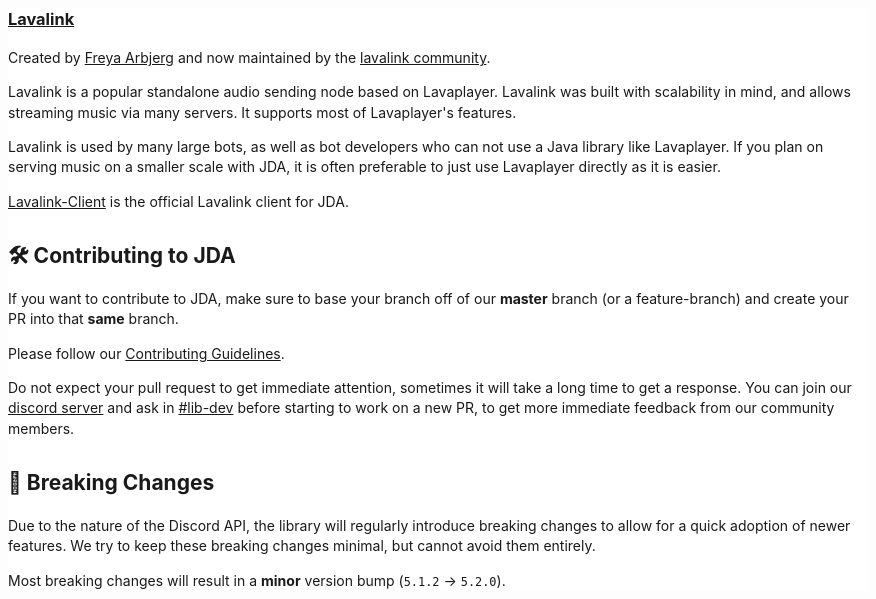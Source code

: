 ### [Lavalink](https://github.com/lavalink-devs/Lavalink)

Created by [Freya Arbjerg](https://github.com/freyacodes) and now maintained by the [lavalink community](https://github.com/lavalink-devs).

Lavalink is a popular standalone audio sending node based on Lavaplayer. Lavalink was built with scalability in mind,
and allows streaming music via many servers. It supports most of Lavaplayer's features.

Lavalink is used by many large bots, as well as bot developers who can not use a Java library like Lavaplayer.
If you plan on serving music on a smaller scale with JDA, it is often preferable to just use Lavaplayer directly
as it is easier.

[Lavalink-Client](https://github.com/FredBoat/Lavalink-Client) is the official Lavalink client for JDA.

## 🛠️ Contributing to JDA

If you want to contribute to JDA, make sure to base your branch off of our **master** branch (or a feature-branch)
and create your PR into that **same** branch.

Please follow our [Contributing Guidelines](https://github.com/discord-jda/JDA/blob/master/.github/CONTRIBUTING.md).

Do not expect your pull request to get immediate attention, sometimes it will take a long time to get a response.
You can join our [discord server][discord-invite] and ask in [#lib-dev](https://discord.com/channels/125227483518861312/869965829024915466) before starting to work on a new PR, to get more immediate feedback from our community members.

## 🚨 Breaking Changes

Due to the nature of the Discord API, the library will regularly introduce breaking changes to allow for a quick adoption of newer features. We try to keep these breaking changes minimal, but cannot avoid them entirely.

Most breaking changes will result in a **minor** version bump (`5.1.2` → `5.2.0`).


[maven-central]: https://img.shields.io/maven-central/v/net.dv8tion/JDA?color=blue
[jitpack]: https://img.shields.io/badge/Snapshots-JitPack-blue
[installation]: #-installation
[discord-invite]: https://discord.gg/0hMr4ce0tIl3SLv5
[migration]: https://jda.wiki/introduction/migration-v4-v5/
[jenkins]: https://ci.dv8tion.net/job/JDA5
[license]: https://github.com/discord-jda/JDA/tree/master/LICENSE
[faq]: https://jda.wiki/introduction/faq/
[docs]: https://docs.jda.wiki/index.html
[wiki]: https://jda.wiki/introduction/jda/
[troubleshooting]: https://jda.wiki/using-jda/troubleshooting/
[discord-shield]: https://discord.com/api/guilds/125227483518861312/widget.png
[faq-shield]: https://img.shields.io/badge/Wiki-FAQ-blue.svg
[docs-shield]: https://img.shields.io/badge/Wiki-Docs-blue.svg
[troubleshooting-shield]: https://img.shields.io/badge/Wiki-Troubleshooting-darkgreen.svg
[jenkins-shield]: https://img.shields.io/badge/Download-Jenkins-purple.svg
[license-shield]: https://img.shields.io/badge/License-Apache%202.0-white.svg
[migration-shield]: https://img.shields.io/badge/Wiki-Migrating%20from%20V4-darkgreen.svg
[GatewayIntent]: https://docs.jda.wiki/net/dv8tion/jda/api/requests/GatewayIntent.html
[JDABuilder]: https://docs.jda.wiki/net/dv8tion/jda/api/JDABuilder.html
[DefaultShardManagerBuilder]: https://docs.jda.wiki/net/dv8tion/jda/api/sharding/DefaultShardManagerBuilder.html